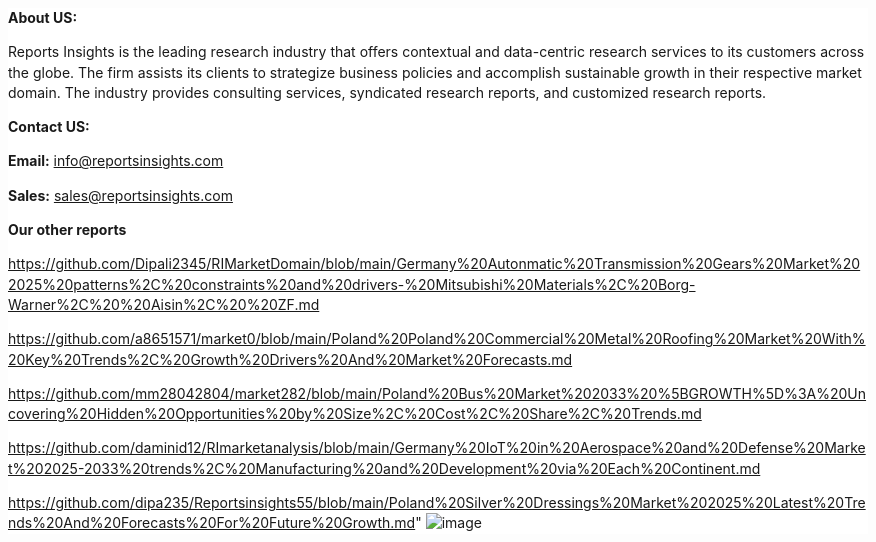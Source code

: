 <strong><strong>About US</strong>:</strong>

Reports Insights is the leading research industry that offers contextual and data-centric research services to its customers across the globe. The firm assists its clients to strategize business policies and accomplish sustainable growth in their respective market domain. The industry provides consulting services, syndicated research reports, and customized research reports.

<strong>Contact US:</strong>

<p class=""""><b>Email:</b> <a href=mailto:info@reportsinsights.com>info@reportsinsights.com</a></p>
<p class=""""><b>Sales:</b> <a href=mailto:sales@reportsinsights.com>sales@reportsinsights.com</a></p>

<strong>Our other reports</strong>

<a href=https://github.com/Dipali2345/RIMarketDomain/blob/main/Germany%20Autonmatic%20Transmission%20Gears%20Market%202025%20patterns%2C%20constraints%20and%20drivers-%20Mitsubishi%20Materials%2C%20Borg-Warner%2C%20%20Aisin%2C%20%20ZF.md>https://github.com/Dipali2345/RIMarketDomain/blob/main/Germany%20Autonmatic%20Transmission%20Gears%20Market%202025%20patterns%2C%20constraints%20and%20drivers-%20Mitsubishi%20Materials%2C%20Borg-Warner%2C%20%20Aisin%2C%20%20ZF.md</a>

<a href=https://github.com/a8651571/market0/blob/main/Poland%20Poland%20Commercial%20Metal%20Roofing%20Market%20With%20Key%20Trends%2C%20Growth%20Drivers%20And%20Market%20Forecasts.md>https://github.com/a8651571/market0/blob/main/Poland%20Poland%20Commercial%20Metal%20Roofing%20Market%20With%20Key%20Trends%2C%20Growth%20Drivers%20And%20Market%20Forecasts.md</a>

<a href=https://github.com/mm28042804/market282/blob/main/Poland%20Bus%20Market%202033%20%5BGROWTH%5D%3A%20Uncovering%20Hidden%20Opportunities%20by%20Size%2C%20Cost%2C%20Share%2C%20Trends.md>https://github.com/mm28042804/market282/blob/main/Poland%20Bus%20Market%202033%20%5BGROWTH%5D%3A%20Uncovering%20Hidden%20Opportunities%20by%20Size%2C%20Cost%2C%20Share%2C%20Trends.md</a>

<a href=https://github.com/daminid12/RImarketanalysis/blob/main/Germany%20IoT%20in%20Aerospace%20and%20Defense%20Market%202025-2033%20trends%2C%20Manufacturing%20and%20Development%20via%20Each%20Continent.md>https://github.com/daminid12/RImarketanalysis/blob/main/Germany%20IoT%20in%20Aerospace%20and%20Defense%20Market%202025-2033%20trends%2C%20Manufacturing%20and%20Development%20via%20Each%20Continent.md</a>

<a href=https://github.com/dipa235/Reportsinsights55/blob/main/Poland%20Silver%20Dressings%20Market%202025%20Latest%20Trends%20And%20Forecasts%20For%20Future%20Growth.md>https://github.com/dipa235/Reportsinsights55/blob/main/Poland%20Silver%20Dressings%20Market%202025%20Latest%20Trends%20And%20Forecasts%20For%20Future%20Growth.md</a>"
![image](https://github.com/user-attachments/assets/ebf05c33-ddb5-41db-8a9c-e9935e05faa3)
